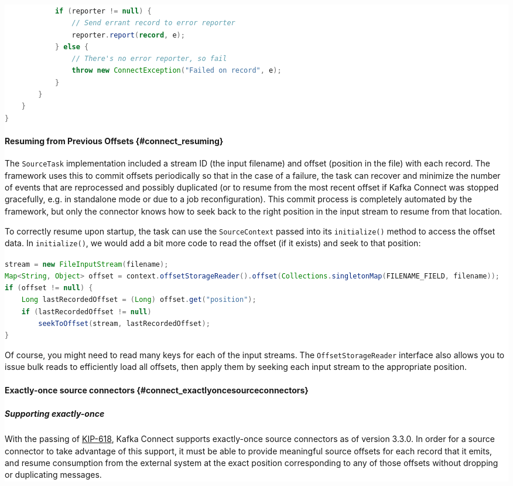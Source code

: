 ```java
            if (reporter != null) {
                // Send errant record to error reporter
                reporter.report(record, e);
            } else {
                // There's no error reporter, so fail
                throw new ConnectException("Failed on record", e);
            }
        }
    }
}
```

#### Resuming from Previous Offsets {#connect_resuming}

The `SourceTask` implementation included a stream ID (the input
filename) and offset (position in the file) with each record. The
framework uses this to commit offsets periodically so that in the case
of a failure, the task can recover and minimize the number of events
that are reprocessed and possibly duplicated (or to resume from the most
recent offset if Kafka Connect was stopped gracefully, e.g. in
standalone mode or due to a job reconfiguration). This commit process is
completely automated by the framework, but only the connector knows how
to seek back to the right position in the input stream to resume from
that location.

To correctly resume upon startup, the task can use the `SourceContext`
passed into its `initialize()` method to access the offset data. In
`initialize()`, we would add a bit more code to read the offset (if it
exists) and seek to that position:

```java
stream = new FileInputStream(filename);
Map<String, Object> offset = context.offsetStorageReader().offset(Collections.singletonMap(FILENAME_FIELD, filename));
if (offset != null) {
    Long lastRecordedOffset = (Long) offset.get("position");
    if (lastRecordedOffset != null)
        seekToOffset(stream, lastRecordedOffset);
}
```

Of course, you might need to read many keys for each of the input
streams. The `OffsetStorageReader` interface also allows you to issue
bulk reads to efficiently load all offsets, then apply them by seeking
each input stream to the appropriate position.

#### Exactly-once source connectors {#connect_exactlyoncesourceconnectors}

##### Supporting exactly-once

With the passing of
[KIP-618](https://cwiki.apache.org/confluence/display/KAFKA/KIP-618%3A+Exactly-Once+Support+for+Source+Connectors),
Kafka Connect supports exactly-once source connectors as of version
3.3.0. In order for a source connector to take advantage of this
support, it must be able to provide meaningful source offsets for each
record that it emits, and resume consumption from the external system at
the exact position corresponding to any of those offsets without
dropping or duplicating messages.
